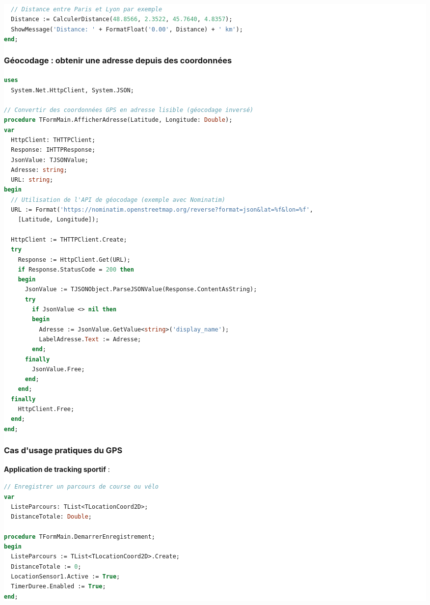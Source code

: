 ```pascal
  // Distance entre Paris et Lyon par exemple
  Distance := CalculerDistance(48.8566, 2.3522, 45.7640, 4.8357);
  ShowMessage('Distance: ' + FormatFloat('0.00', Distance) + ' km');
end;
```

### Géocodage : obtenir une adresse depuis des coordonnées

```pascal
uses
  System.Net.HttpClient, System.JSON;

// Convertir des coordonnées GPS en adresse lisible (géocodage inversé)
procedure TFormMain.AfficherAdresse(Latitude, Longitude: Double);
var
  HttpClient: THTTPClient;
  Response: IHTTPResponse;
  JsonValue: TJSONValue;
  Adresse: string;
  URL: string;
begin
  // Utilisation de l'API de géocodage (exemple avec Nominatim)
  URL := Format('https://nominatim.openstreetmap.org/reverse?format=json&lat=%f&lon=%f',
    [Latitude, Longitude]);

  HttpClient := THTTPClient.Create;
  try
    Response := HttpClient.Get(URL);
    if Response.StatusCode = 200 then
    begin
      JsonValue := TJSONObject.ParseJSONValue(Response.ContentAsString);
      try
        if JsonValue <> nil then
        begin
          Adresse := JsonValue.GetValue<string>('display_name');
          LabelAdresse.Text := Adresse;
        end;
      finally
        JsonValue.Free;
      end;
    end;
  finally
    HttpClient.Free;
  end;
end;
```

### Cas d'usage pratiques du GPS

**Application de tracking sportif** :
```pascal
// Enregistrer un parcours de course ou vélo
var
  ListeParcours: TList<TLocationCoord2D>;
  DistanceTotale: Double;

procedure TFormMain.DemarrerEnregistrement;
begin
  ListeParcours := TList<TLocationCoord2D>.Create;
  DistanceTotale := 0;
  LocationSensor1.Active := True;
  TimerDuree.Enabled := True;
end;

```